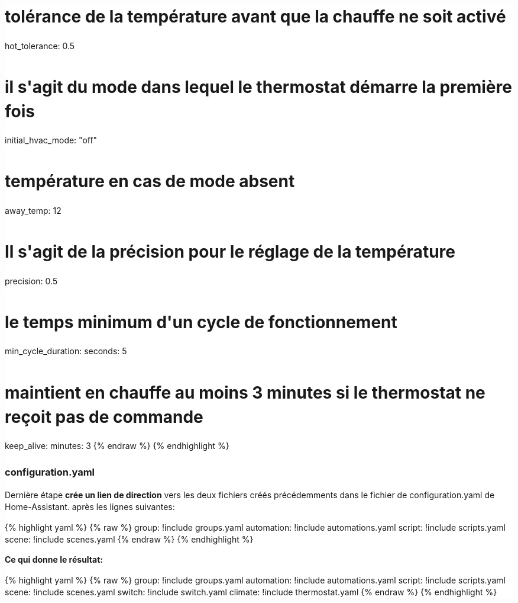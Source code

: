   # tolérance de la température avant que la chauffe ne soit activé
  hot_tolerance: 0.5
  # il s'agit du mode dans lequel le thermostat démarre la première fois
  initial_hvac_mode: "off"
  # température en cas de mode absent
  away_temp: 12
  # Il s'agit de la précision pour le réglage de la température
  precision: 0.5
  # le temps minimum d'un cycle de fonctionnement
  min_cycle_duration:
    seconds: 5
  # maintient en chauffe au moins 3 minutes si le thermostat ne reçoit pas de commande
  keep_alive:
    minutes: 3
{% endraw %}
{% endhighlight %}

### configuration.yaml

Dernière étape **crée un lien de direction** vers les deux fichiers créés précédemments dans le fichier de configuration.yaml de Home-Assistant. après les lignes suivantes:

{% highlight yaml %}
{% raw %}
group: !include groups.yaml
automation: !include automations.yaml
script: !include scripts.yaml
scene: !include scenes.yaml
{% endraw %}
{% endhighlight %}

**Ce qui donne le résultat:**

{% highlight yaml %}
{% raw %}
group: !include groups.yaml
automation: !include automations.yaml
script: !include scripts.yaml
scene: !include scenes.yaml
switch: !include switch.yaml
climate: !include thermostat.yaml
{% endraw %}
{% endhighlight %}
